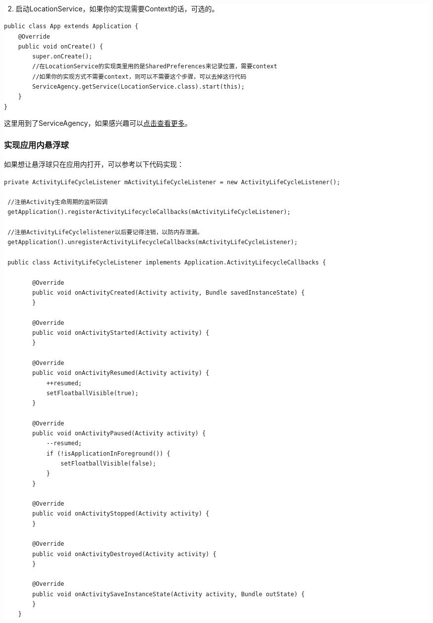 2. 启动LocationService，如果你的实现需要Context的话，可选的。
```
public class App extends Application {
    @Override
    public void onCreate() {
        super.onCreate();
        //在LocationService的实现类里用的是SharedPreferences来记录位置，需要context
        //如果你的实现方式不需要context，则可以不需要这个步骤，可以去掉这行代码
        ServiceAgency.getService(LocationService.class).start(this);
    }
}
```
这里用到了ServiceAgency，如果感兴趣可以[点击查看更多](https://github.com/huxq17/ServiceAgency)。



### 实现应用内悬浮球
如果想让悬浮球只在应用内打开，可以参考以下代码实现：

```
private ActivityLifeCycleListener mActivityLifeCycleListener = new ActivityLifeCycleListener();

 //注册Activity生命周期的监听回调
 getApplication().registerActivityLifecycleCallbacks(mActivityLifeCycleListener);

 //注册ActivityLifeCyclelistener以后要记得注销，以防内存泄漏。
 getApplication().unregisterActivityLifecycleCallbacks(mActivityLifeCycleListener);

 public class ActivityLifeCycleListener implements Application.ActivityLifecycleCallbacks {

        @Override
        public void onActivityCreated(Activity activity, Bundle savedInstanceState) {
        }

        @Override
        public void onActivityStarted(Activity activity) {
        }

        @Override
        public void onActivityResumed(Activity activity) {
            ++resumed;
            setFloatballVisible(true);
        }

        @Override
        public void onActivityPaused(Activity activity) {
            --resumed;
            if (!isApplicationInForeground()) {
                setFloatballVisible(false);
            }
        }

        @Override
        public void onActivityStopped(Activity activity) {
        }

        @Override
        public void onActivityDestroyed(Activity activity) {
        }

        @Override
        public void onActivitySaveInstanceState(Activity activity, Bundle outState) {
        }
    }

```